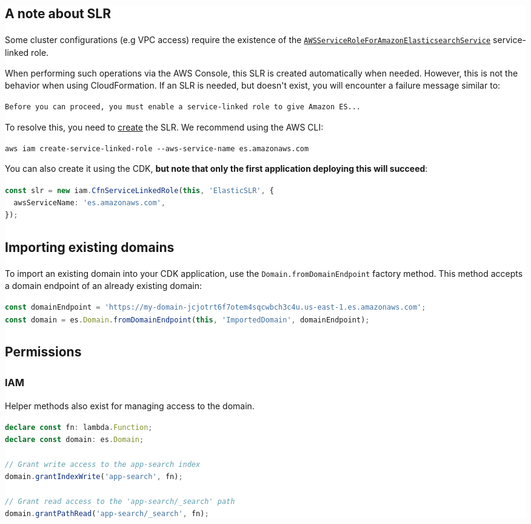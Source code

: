 ## A note about SLR

Some cluster configurations (e.g VPC access) require the existence of the [`AWSServiceRoleForAmazonElasticsearchService`](https://docs.aws.amazon.com/opensearch-service/latest/developerguide/slr.html) service-linked role.

When performing such operations via the AWS Console, this SLR is created automatically when needed. However, this is not the behavior when using CloudFormation. If an SLR is needed, but doesn't exist, you will encounter a failure message similar to:

```console
Before you can proceed, you must enable a service-linked role to give Amazon ES...
```

To resolve this, you need to [create](https://docs.aws.amazon.com/IAM/latest/UserGuide/using-service-linked-roles.html#create-service-linked-role) the SLR. We recommend using the AWS CLI:

```console
aws iam create-service-linked-role --aws-service-name es.amazonaws.com
```

You can also create it using the CDK, **but note that only the first application deploying this will succeed**:

```ts
const slr = new iam.CfnServiceLinkedRole(this, 'ElasticSLR', {
  awsServiceName: 'es.amazonaws.com',
});
```

## Importing existing domains

To import an existing domain into your CDK application, use the `Domain.fromDomainEndpoint` factory method.
This method accepts a domain endpoint of an already existing domain:

```ts
const domainEndpoint = 'https://my-domain-jcjotrt6f7otem4sqcwbch3c4u.us-east-1.es.amazonaws.com';
const domain = es.Domain.fromDomainEndpoint(this, 'ImportedDomain', domainEndpoint);
```

## Permissions

### IAM

Helper methods also exist for managing access to the domain.

```ts
declare const fn: lambda.Function;
declare const domain: es.Domain;

// Grant write access to the app-search index
domain.grantIndexWrite('app-search', fn);

// Grant read access to the 'app-search/_search' path
domain.grantPathRead('app-search/_search', fn);
```
